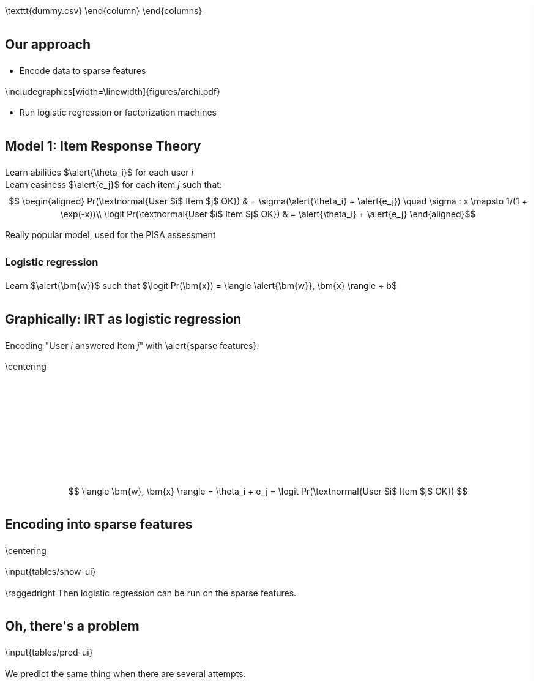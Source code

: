 \texttt{dummy.csv}
\end{column}
\end{columns}

## Our approach

- Encode data to sparse features

\includegraphics[width=\linewidth]{figures/archi.pdf}

- Run logistic regression or factorization machines

## Model 1: Item Response Theory

Learn abilities $\alert{\theta_i}$ for each user $i$  
Learn easiness $\alert{e_j}$ for each item $j$ such that:
$$ \begin{aligned}
Pr(\textnormal{User $i$ Item $j$ OK}) & = \sigma(\alert{\theta_i} + \alert{e_j}) \quad \sigma : x \mapsto 1/(1 + \exp(-x))\\
\logit Pr(\textnormal{User $i$ Item $j$ OK}) & = \alert{\theta_i} + \alert{e_j}
\end{aligned}$$

Really popular model, used for the PISA assessment

### Logistic regression

Learn $\alert{\bm{w}}$ such that $\logit Pr(\bm{x}) = \langle \alert{\bm{w}}, \bm{x} \rangle + b$

## Graphically: IRT as logistic regression

Encoding "User $i$ answered Item $j$" with \alert{sparse features}:

\centering

![](figures/lr.pdf)

$$ \langle \bm{w}, \bm{x} \rangle = \theta_i + e_j = \logit Pr(\textnormal{User $i$ Item $j$ OK}) $$

## Encoding into sparse features

\centering

\input{tables/show-ui}

\raggedright
Then logistic regression can be run on the sparse features.

## Oh, there's a problem

\input{tables/pred-ui}

We predict the same thing when there are several attempts.
